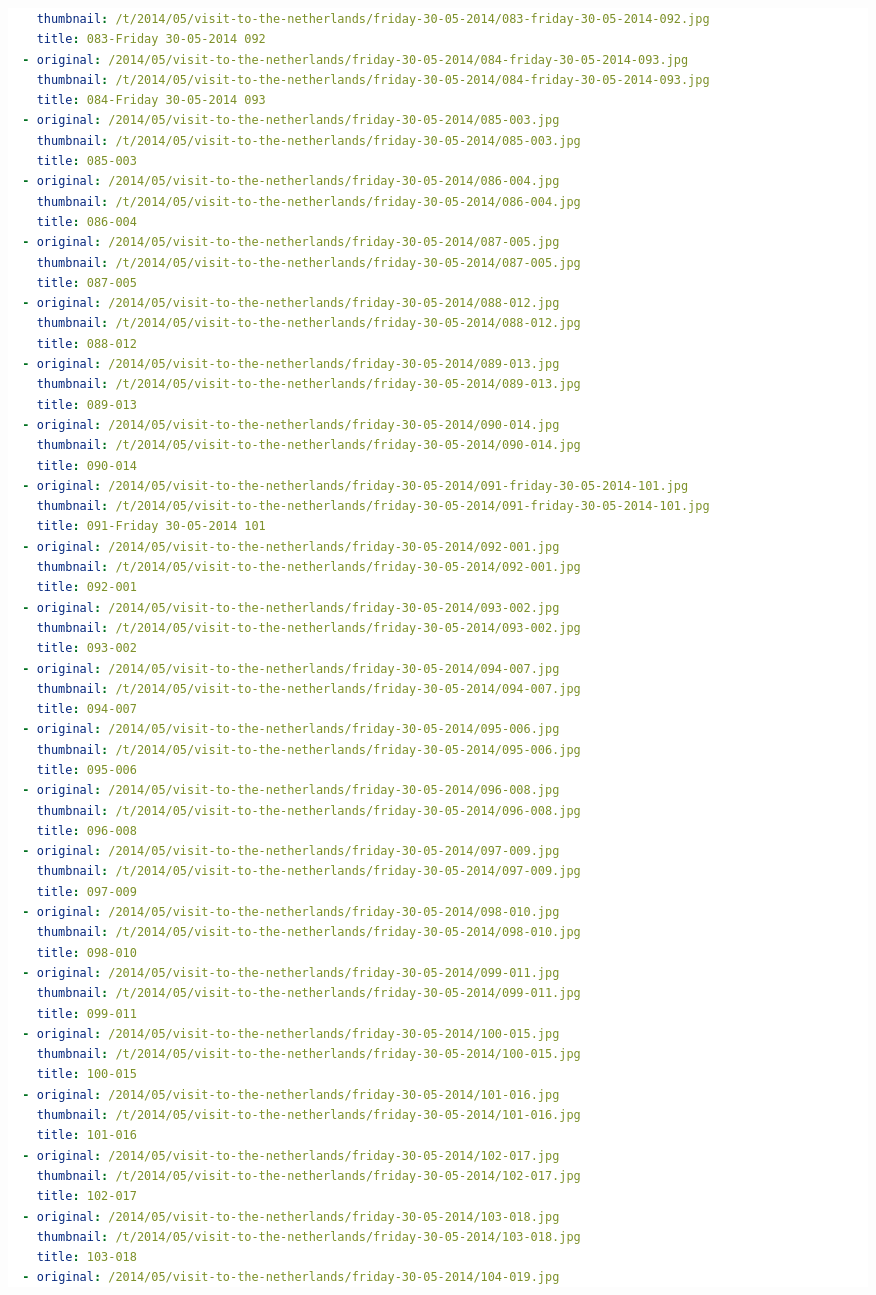 ```yaml
    thumbnail: /t/2014/05/visit-to-the-netherlands/friday-30-05-2014/083-friday-30-05-2014-092.jpg
    title: 083-Friday 30-05-2014 092
  - original: /2014/05/visit-to-the-netherlands/friday-30-05-2014/084-friday-30-05-2014-093.jpg
    thumbnail: /t/2014/05/visit-to-the-netherlands/friday-30-05-2014/084-friday-30-05-2014-093.jpg
    title: 084-Friday 30-05-2014 093
  - original: /2014/05/visit-to-the-netherlands/friday-30-05-2014/085-003.jpg
    thumbnail: /t/2014/05/visit-to-the-netherlands/friday-30-05-2014/085-003.jpg
    title: 085-003
  - original: /2014/05/visit-to-the-netherlands/friday-30-05-2014/086-004.jpg
    thumbnail: /t/2014/05/visit-to-the-netherlands/friday-30-05-2014/086-004.jpg
    title: 086-004
  - original: /2014/05/visit-to-the-netherlands/friday-30-05-2014/087-005.jpg
    thumbnail: /t/2014/05/visit-to-the-netherlands/friday-30-05-2014/087-005.jpg
    title: 087-005
  - original: /2014/05/visit-to-the-netherlands/friday-30-05-2014/088-012.jpg
    thumbnail: /t/2014/05/visit-to-the-netherlands/friday-30-05-2014/088-012.jpg
    title: 088-012
  - original: /2014/05/visit-to-the-netherlands/friday-30-05-2014/089-013.jpg
    thumbnail: /t/2014/05/visit-to-the-netherlands/friday-30-05-2014/089-013.jpg
    title: 089-013
  - original: /2014/05/visit-to-the-netherlands/friday-30-05-2014/090-014.jpg
    thumbnail: /t/2014/05/visit-to-the-netherlands/friday-30-05-2014/090-014.jpg
    title: 090-014
  - original: /2014/05/visit-to-the-netherlands/friday-30-05-2014/091-friday-30-05-2014-101.jpg
    thumbnail: /t/2014/05/visit-to-the-netherlands/friday-30-05-2014/091-friday-30-05-2014-101.jpg
    title: 091-Friday 30-05-2014 101
  - original: /2014/05/visit-to-the-netherlands/friday-30-05-2014/092-001.jpg
    thumbnail: /t/2014/05/visit-to-the-netherlands/friday-30-05-2014/092-001.jpg
    title: 092-001
  - original: /2014/05/visit-to-the-netherlands/friday-30-05-2014/093-002.jpg
    thumbnail: /t/2014/05/visit-to-the-netherlands/friday-30-05-2014/093-002.jpg
    title: 093-002
  - original: /2014/05/visit-to-the-netherlands/friday-30-05-2014/094-007.jpg
    thumbnail: /t/2014/05/visit-to-the-netherlands/friday-30-05-2014/094-007.jpg
    title: 094-007
  - original: /2014/05/visit-to-the-netherlands/friday-30-05-2014/095-006.jpg
    thumbnail: /t/2014/05/visit-to-the-netherlands/friday-30-05-2014/095-006.jpg
    title: 095-006
  - original: /2014/05/visit-to-the-netherlands/friday-30-05-2014/096-008.jpg
    thumbnail: /t/2014/05/visit-to-the-netherlands/friday-30-05-2014/096-008.jpg
    title: 096-008
  - original: /2014/05/visit-to-the-netherlands/friday-30-05-2014/097-009.jpg
    thumbnail: /t/2014/05/visit-to-the-netherlands/friday-30-05-2014/097-009.jpg
    title: 097-009
  - original: /2014/05/visit-to-the-netherlands/friday-30-05-2014/098-010.jpg
    thumbnail: /t/2014/05/visit-to-the-netherlands/friday-30-05-2014/098-010.jpg
    title: 098-010
  - original: /2014/05/visit-to-the-netherlands/friday-30-05-2014/099-011.jpg
    thumbnail: /t/2014/05/visit-to-the-netherlands/friday-30-05-2014/099-011.jpg
    title: 099-011
  - original: /2014/05/visit-to-the-netherlands/friday-30-05-2014/100-015.jpg
    thumbnail: /t/2014/05/visit-to-the-netherlands/friday-30-05-2014/100-015.jpg
    title: 100-015
  - original: /2014/05/visit-to-the-netherlands/friday-30-05-2014/101-016.jpg
    thumbnail: /t/2014/05/visit-to-the-netherlands/friday-30-05-2014/101-016.jpg
    title: 101-016
  - original: /2014/05/visit-to-the-netherlands/friday-30-05-2014/102-017.jpg
    thumbnail: /t/2014/05/visit-to-the-netherlands/friday-30-05-2014/102-017.jpg
    title: 102-017
  - original: /2014/05/visit-to-the-netherlands/friday-30-05-2014/103-018.jpg
    thumbnail: /t/2014/05/visit-to-the-netherlands/friday-30-05-2014/103-018.jpg
    title: 103-018
  - original: /2014/05/visit-to-the-netherlands/friday-30-05-2014/104-019.jpg
```